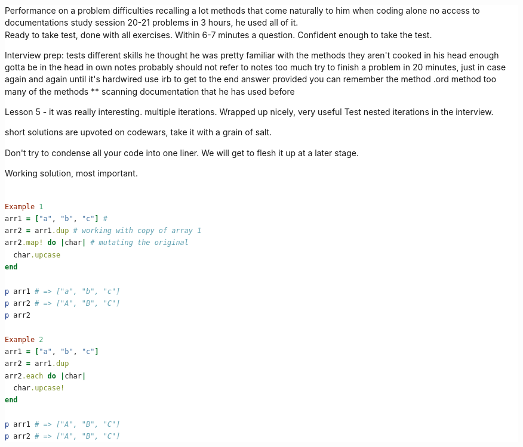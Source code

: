 Performance on a problem 
difficulties recalling a lot methods that come naturally to him when coding alone
no access to documentations
study session 
20-21 problems in 3 hours, he used all of it.  
Ready to take test, done with all exercises.  Within 6-7 minutes a question.  Confident enough to take the test.  

Interview prep:
tests different skills
he thought he was pretty familiar with the methods
they aren't cooked in his head enough
gotta be in the head in own notes
probably should not refer to notes too much
try to finish a problem in 20 minutes, just in case
again and again until it's hardwired
use irb to get to the end answer
provided you can remember the method
.ord method 
too many of the methods
** scanning documentation that he has used before

Lesson 5 - it was really interesting.
multiple iterations.  Wrapped up nicely, very useful
Test nested iterations in the interview.

short solutions are upvoted on codewars, take it with a grain of salt.

Don't try to condense all your code into one liner.  We will get to flesh it up at a later stage.  

Working solution, most important. 

```Ruby

Example 1 
arr1 = ["a", "b", "c"] #
arr2 = arr1.dup # working with copy of array 1
arr2.map! do |char| # mutating the original 
  char.upcase
end

p arr1 # => ["a", "b", "c"]
p arr2 # => ["A", "B", "C"]
p arr2

Example 2
arr1 = ["a", "b", "c"]
arr2 = arr1.dup
arr2.each do |char|
  char.upcase!
end

p arr1 # => ["A", "B", "C"]
p arr2 # => ["A", "B", "C"]
```

